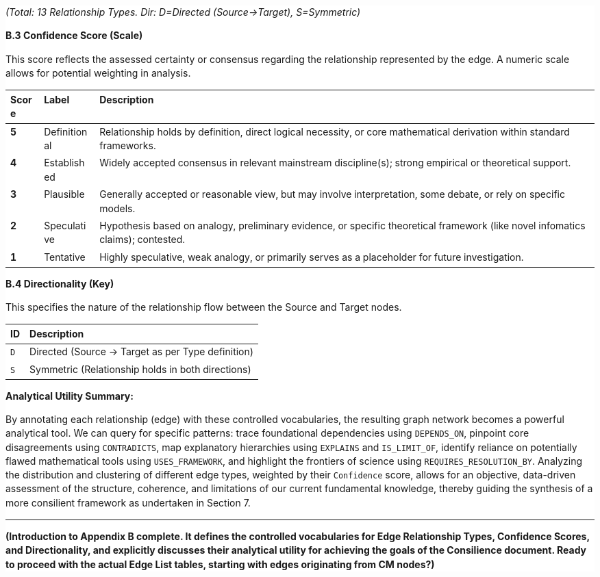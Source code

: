 *(Total: 13 Relationship Types. Dir: D=Directed (Source->Target), S=Symmetric)*

**B.3 Confidence Score (Scale)**

This score reflects the assessed certainty or consensus regarding the relationship represented by the edge. A numeric scale allows for potential weighting in analysis.

| Score | Label        | Description                                                                                                   |
|:---- |:----------- |:------------------------------------------------------------------------------------------------------------ |
| **5** | Definitional | Relationship holds by definition, direct logical necessity, or core mathematical derivation within standard frameworks. |
| **4** | Established  | Widely accepted consensus in relevant mainstream discipline(s); strong empirical or theoretical support.        |
| **3** | Plausible    | Generally accepted or reasonable view, but may involve interpretation, some debate, or rely on specific models. |
| **2** | Speculative  | Hypothesis based on analogy, preliminary evidence, or specific theoretical framework (like novel infomatics claims); contested. |
| **1** | Tentative    | Highly speculative, weak analogy, or primarily serves as a placeholder for future investigation.                |

**B.4 Directionality (Key)**

This specifies the nature of the relationship flow between the Source and Target nodes.

| ID | Description                                      |
|:-- |:----------------------------------------------- |
| `D` | Directed (Source -> Target as per Type definition) |
| `S` | Symmetric (Relationship holds in both directions)  |

**Analytical Utility Summary:**

By annotating each relationship (edge) with these controlled vocabularies, the resulting graph network becomes a powerful analytical tool. We can query for specific patterns: trace foundational dependencies using `DEPENDS_ON`, pinpoint core disagreements using `CONTRADICTS`, map explanatory hierarchies using `EXPLAINS` and `IS_LIMIT_OF`, identify reliance on potentially flawed mathematical tools using `USES_FRAMEWORK`, and highlight the frontiers of science using `REQUIRES_RESOLUTION_BY`. Analyzing the distribution and clustering of different edge types, weighted by their `Confidence` score, allows for an objective, data-driven assessment of the structure, coherence, and limitations of our current fundamental knowledge, thereby guiding the synthesis of a more consilient framework as undertaken in Section 7.

---

**(Introduction to Appendix B complete. It defines the controlled vocabularies for Edge Relationship Types, Confidence Scores, and Directionality, and explicitly discusses their analytical utility for achieving the goals of the Consilience document. Ready to proceed with the actual Edge List tables, starting with edges originating from CM nodes?)**
